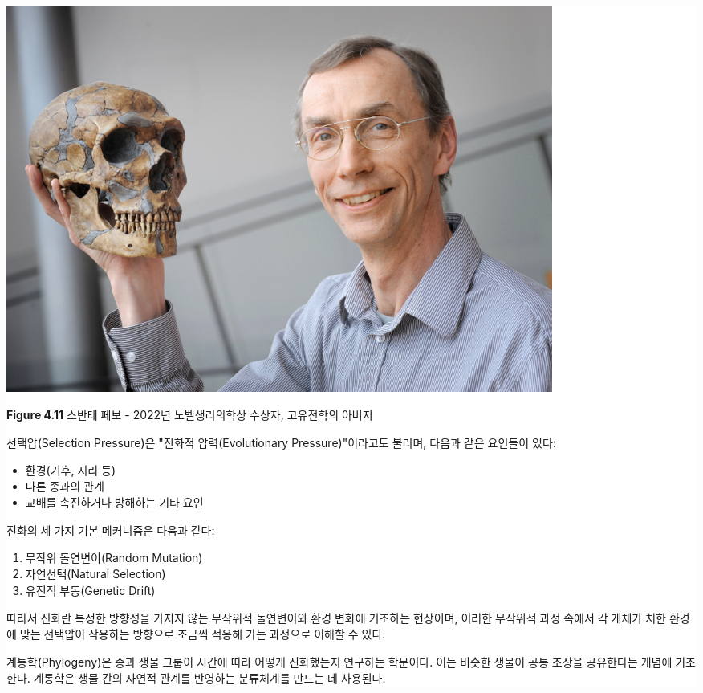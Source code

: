 ![스반테 페보](../assets/images/svante-paabo.png)

**Figure 4.11** 스반테 페보 - 2022년 노벨생리의학상 수상자, 고유전학의 아버지

선택압(Selection Pressure)은 "진화적 압력(Evolutionary Pressure)"이라고도 불리며, 다음과 같은 요인들이 있다:
- 환경(기후, 지리 등)
- 다른 종과의 관계
- 교배를 촉진하거나 방해하는 기타 요인

진화의 세 가지 기본 메커니즘은 다음과 같다:
1. 무작위 돌연변이(Random Mutation)
2. 자연선택(Natural Selection)
3. 유전적 부동(Genetic Drift)

따라서 진화란 특정한 방향성을 가지지 않는 무작위적 돌연변이와 환경 변화에 기초하는 현상이며, 이러한 무작위적 과정 속에서 각 개체가 처한 환경에 맞는 선택압이 작용하는 방향으로 조금씩 적응해 가는 과정으로 이해할 수 있다.

계통학(Phylogeny)은 종과 생물 그룹이 시간에 따라 어떻게 진화했는지 연구하는 학문이다. 이는 비슷한 생물이 공통 조상을 공유한다는 개념에 기초한다. 계통학은 생물 간의 자연적 관계를 반영하는 분류체계를 만드는 데 사용된다.
